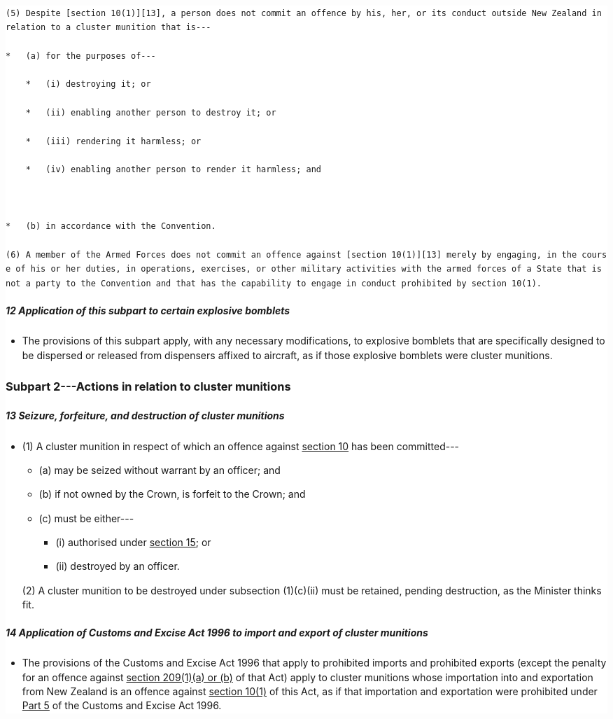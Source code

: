     (5) Despite [section 10(1)][13], a person does not commit an offence by his, her, or its conduct outside New Zealand in relation to a cluster munition that is---
        
    *   (a) for the purposes of---
            
        *   (i) destroying it; or
        
        *   (ii) enabling another person to destroy it; or
        
        *   (iii) rendering it harmless; or
        
        *   (iv) enabling another person to render it harmless; and
        
        
    
    *   (b) in accordance with the Convention.
    
    (6) A member of the Armed Forces does not commit an offence against [section 10(1)][13] merely by engaging, in the course of his or her duties, in operations, exercises, or other military activities with the armed forces of a State that is not a party to the Convention and that has the capability to engage in conduct prohibited by section 10(1).

##### 12 Application of this subpart to certain explosive bomblets
    
*   The provisions of this subpart apply, with any necessary modifications, to explosive bomblets that are specifically designed to be dispersed or released from dispensers affixed to aircraft, as if those explosive bomblets were cluster munitions.

### Subpart 2---Actions in relation to cluster munitions

##### 13 Seizure, forfeiture, and destruction of cluster munitions
    
*   (1) A cluster munition in respect of which an offence against [section 10][13] has been committed---
        
    *   (a) may be seized without warrant by an officer; and
    
    *   (b) if not owned by the Crown, is forfeit to the Crown; and
    
    *   (c) must be either---
            
        *   (i) authorised under [section 15][19]; or
        
        *   (ii) destroyed by an officer.
        
        
    
    (2) A cluster munition to be destroyed under subsection (1)(c)(ii) must be retained, pending destruction, as the Minister thinks fit.

##### 14 Application of Customs and Excise Act 1996 to import and export of cluster munitions
    
*   The provisions of the Customs and Excise Act 1996 that apply to prohibited imports and prohibited exports (except the penalty for an offence against [section 209(1)(a) or (b)][41] of that Act) apply to cluster munitions whose importation into and exportation from New Zealand is an offence against [section 10(1)][13] of this Act, as if that importation and exportation were prohibited under [Part 5][42] of the Customs and Excise Act 1996\.


[0]: http://www.legislation.govt.nz/act/public/2009/0068/latest/link.aspx?id=DLM195466
[1]: http://www.legislation.govt.nz/act/public/2009/0068/latest/whole.html#DLM2171618
[2]: http://www.legislation.govt.nz/act/public/2009/0068/latest/whole.html#DLM2171619
[3]: http://www.legislation.govt.nz/act/public/2009/0068/latest/whole.html#DLM2171620
[4]: http://www.legislation.govt.nz/act/public/2009/0068/latest/whole.html#DLM2171621
[5]: http://www.legislation.govt.nz/act/public/2009/0068/latest/whole.html#DLM2171622
[6]: http://www.legislation.govt.nz/act/public/2009/0068/latest/whole.html#DLM2171623
[7]: http://www.legislation.govt.nz/act/public/2009/0068/latest/whole.html#DLM2453500
[8]: http://www.legislation.govt.nz/act/public/2009/0068/latest/whole.html#DLM2171664
[9]: http://www.legislation.govt.nz/act/public/2009/0068/latest/whole.html#DLM2171666
[10]: http://www.legislation.govt.nz/act/public/2009/0068/latest/whole.html#DLM2171667
[11]: http://www.legislation.govt.nz/act/public/2009/0068/latest/whole.html#DLM2171669
[12]: http://www.legislation.govt.nz/act/public/2009/0068/latest/whole.html#DLM2171670
[13]: http://www.legislation.govt.nz/act/public/2009/0068/latest/whole.html#DLM2171671
[14]: http://www.legislation.govt.nz/act/public/2009/0068/latest/whole.html#DLM2171672
[15]: http://www.legislation.govt.nz/act/public/2009/0068/latest/whole.html#DLM2453502
[16]: http://www.legislation.govt.nz/act/public/2009/0068/latest/whole.html#DLM2171673
[17]: http://www.legislation.govt.nz/act/public/2009/0068/latest/whole.html#DLM2171674
[18]: http://www.legislation.govt.nz/act/public/2009/0068/latest/whole.html#DLM2171675
[19]: http://www.legislation.govt.nz/act/public/2009/0068/latest/whole.html#DLM2171676
[20]: http://www.legislation.govt.nz/act/public/2009/0068/latest/whole.html#DLM2171677
[21]: http://www.legislation.govt.nz/act/public/2009/0068/latest/whole.html#DLM2171678
[22]: http://www.legislation.govt.nz/act/public/2009/0068/latest/whole.html#DLM2171679
[23]: http://www.legislation.govt.nz/act/public/2009/0068/latest/whole.html#DLM2171680
[24]: http://www.legislation.govt.nz/act/public/2009/0068/latest/whole.html#DLM2590903
[25]: http://www.legislation.govt.nz/act/public/2009/0068/latest/whole.html#DLM2171681
[26]: http://www.legislation.govt.nz/act/public/2009/0068/latest/whole.html#DLM2171682
[27]: http://www.legislation.govt.nz/act/public/2009/0068/latest/whole.html#DLM2171685
[28]: http://www.legislation.govt.nz/act/public/2009/0068/latest/link.aspx?id=DLM3004754
[29]: http://www.legislation.govt.nz/act/public/2009/0068/latest/link.aspx?id=DLM204978
[30]: http://www.legislation.govt.nz/act/public/2009/0068/latest/whole.html#DLM2172400
[31]: http://www.legislation.govt.nz/act/public/2009/0068/latest/link.aspx?id=DLM377342
[32]: http://www.legislation.govt.nz/act/public/2009/0068/latest/link.aspx?id=DLM381228
[33]: http://www.legislation.govt.nz/act/public/2009/0068/latest/link.aspx?id=DLM17808
[34]: http://www.legislation.govt.nz/act/public/2009/0068/latest/link.aspx?id=DLM1102132
[35]: http://www.legislation.govt.nz/act/public/2009/0068/latest/link.aspx?id=DLM328024
[36]: http://www.legislation.govt.nz/act/public/2009/0068/latest/link.aspx?id=DLM328038
[37]: http://www.legislation.govt.nz/act/public/2009/0068/latest/link.aspx?id=DLM328042
[38]: http://www.legislation.govt.nz/act/public/2009/0068/latest/link.aspx?id=DLM17800
[39]: http://www.legislation.govt.nz/act/public/2009/0068/latest/link.aspx?id=DLM72621
[40]: http://www.legislation.govt.nz/act/public/2009/0068/latest/link.aspx?id=DLM381221
[41]: http://www.legislation.govt.nz/act/public/2009/0068/latest/link.aspx?id=DLM379566
[42]: http://www.legislation.govt.nz/act/public/2009/0068/latest/link.aspx?id=DLM378459
[43]: http://www.legislation.govt.nz/act/public/2009/0068/latest/link.aspx?id=DLM195097
[44]: http://www.legislation.govt.nz/act/public/2009/0068/latest/link.aspx?id=DLM195534
[45]: http://www.legislation.govt.nz/act/public/2009/0068/latest/link.aspx?id=DLM332165
[46]: http://www.legislation.govt.nz/act/public/2009/0068/latest/link.aspx?id=DLM72627
[47]: http://www.legislation.govt.nz/act/public/2009/0068/latest/link.aspx?id=DLM72679
[48]: http://www.legislation.govt.nz/act/public/2009/0068/latest/link.aspx?id=DLM72687
[49]: http://www.legislation.govt.nz/act/public/2009/0068/latest/link.aspx?id=DLM72906
[50]: http://www.legislation.govt.nz/act/public/2009/0068/latest/link.aspx?id=DLM72934
[51]: http://www.legislation.govt.nz/act/public/2009/0068/latest/link.aspx?id=DLM72961
[52]: http://www.legislation.govt.nz/act/public/2009/0068/latest/whole.html#DLM2171688
[53]: http://www.legislation.govt.nz/act/public/2009/0068/latest/whole.html#DLM2171693
[54]: http://www.legislation.govt.nz/act/public/2009/0068/latest/whole.html#DLM2171691
[55]: http://www.legislation.govt.nz/act/public/2009/0068/latest/whole.html#DLM2171692
[56]: http://www.legislation.govt.nz/act/public/2009/0068/latest/whole.html#DLM2171696
[57]: http://www.legislation.govt.nz/act/public/2009/0068/latest/whole.html#DLM2171690
[58]: http://www.legislation.govt.nz/act/public/2009/0068/latest/whole.html#DLM2171695
[59]: http://www.legislation.govt.nz/act/public/2009/0068/latest/whole.html#DLM2171697
[60]: http://www.legislation.govt.nz/act/public/2009/0068/latest/whole.html#DLM2171698
[61]: http://www.legislation.govt.nz/act/public/2009/0068/latest/whole.html#DLM2171694
[62]: http://www.pco.parliament.govt.nz/reprints/
[63]: http://www.legislation.govt.nz/act/public/2009/0068/latest/link.aspx?id=DLM195439
[64]: http://www.pco.parliament.govt.nz/editorial-conventions/
[65]: http://www.legislation.govt.nz/act/public/2009/0068/latest/link.aspx?id=DLM195468
[66]: http://www.legislation.govt.nz/act/public/2009/0068/latest/link.aspx?id=DLM195470